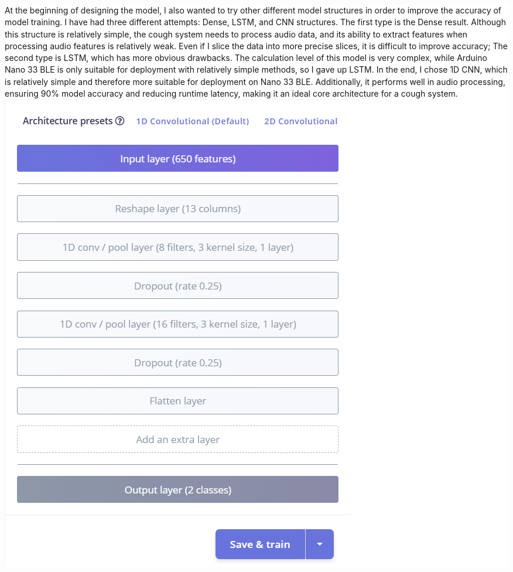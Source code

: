 At the beginning of designing the model, I also wanted to try other different model structures in order to improve the accuracy of model training. I have had three different attempts: Dense, LSTM, and CNN structures. The first type is the Dense result. Although this structure is relatively simple, the cough system needs to process audio data, and its ability to extract features when processing audio features is relatively weak. Even if I slice the data into more precise slices, it is difficult to improve accuracy; The second type is LSTM, which has more obvious drawbacks. The calculation level of this model is very complex, while Arduino Nano 33 BLE is only suitable for deployment with relatively simple methods, so I gave up LSTM. In the end, I chose 1D CNN, which is relatively simple and therefore more suitable for deployment on Nano 33 BLE. Additionally, it performs well in audio processing, ensuring 90% model accuracy and reducing runtime latency, making it an ideal core architecture for a cough system.
 ![model](images/4.png)
 